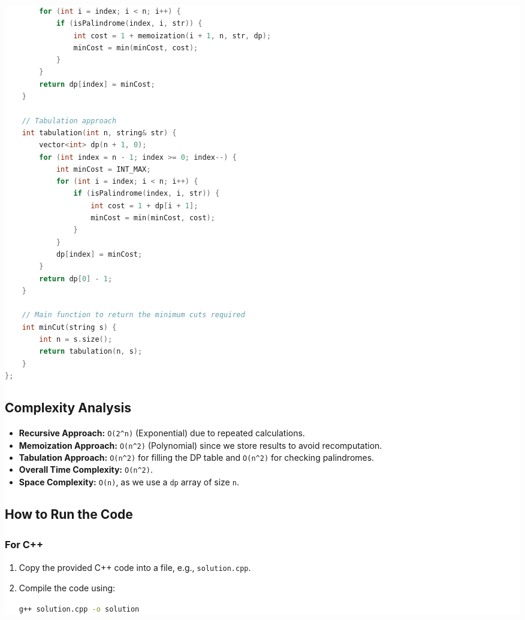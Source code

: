 ```cpp
        for (int i = index; i < n; i++) {
            if (isPalindrome(index, i, str)) {
                int cost = 1 + memoization(i + 1, n, str, dp);
                minCost = min(minCost, cost);
            }
        }
        return dp[index] = minCost;
    }

    // Tabulation approach
    int tabulation(int n, string& str) {
        vector<int> dp(n + 1, 0);
        for (int index = n - 1; index >= 0; index--) {
            int minCost = INT_MAX;
            for (int i = index; i < n; i++) {
                if (isPalindrome(index, i, str)) {
                    int cost = 1 + dp[i + 1];
                    minCost = min(minCost, cost);
                }
            }
            dp[index] = minCost;
        }
        return dp[0] - 1;
    }

    // Main function to return the minimum cuts required
    int minCut(string s) {
        int n = s.size();
        return tabulation(n, s);
    }
};
```

## Complexity Analysis

- **Recursive Approach:** `O(2^n)` (Exponential) due to repeated calculations.
- **Memoization Approach:** `O(n^2)` (Polynomial) since we store results to avoid recomputation.
- **Tabulation Approach:** `O(n^2)` for filling the DP table and `O(n^2)` for checking palindromes.
- **Overall Time Complexity:** `O(n^2)`.
- **Space Complexity:** `O(n)`, as we use a `dp` array of size `n`.

## How to Run the Code

### For C++

1. Copy the provided C++ code into a file, e.g., `solution.cpp`.
2. Compile the code using:

   ```sh
   g++ solution.cpp -o solution
   ```
